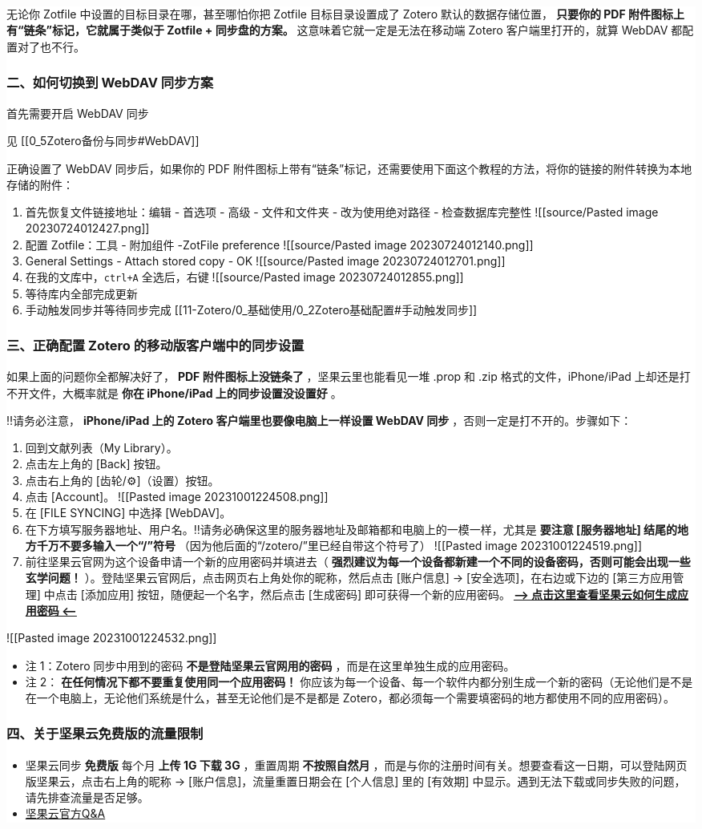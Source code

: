 无论你 Zotfile 中设置的目标目录在哪，甚至哪怕你把 Zotfile 目标目录设置成了 Zotero 默认的数据存储位置， **只要你的 PDF 附件图标上有“链条”标记，它就属于类似于 Zotfile + 同步盘的方案。** 这意味着它就一定是无法在移动端 Zotero 客户端里打开的，就算 WebDAV 都配置对了也不行。

### 二、如何切换到 WebDAV 同步方案

首先需要开启 WebDAV 同步

见 [[0_5Zotero备份与同步#WebDAV]]

正确设置了 WebDAV 同步后，如果你的 PDF 附件图标上带有“链条”标记，还需要使用下面这个教程的方法，将你的链接的附件转换为本地存储的附件：

1. 首先恢复文件链接地址：编辑 - 首选项 - 高级 - 文件和文件夹 - 改为使用绝对路径 - 检查数据库完整性
![[source/Pasted image 20230724012427.png]]
2. 配置 Zotfile：工具 - 附加组件 -ZotFile preference
![[source/Pasted image 20230724012140.png]]
3. General Settings - Attach stored copy - OK
![[source/Pasted image 20230724012701.png]]
4. 在我的文库中，`ctrl+A` 全选后，右键
![[source/Pasted image 20230724012855.png]]
5. 等待库内全部完成更新
6. 手动触发同步并等待同步完成 [[11-Zotero/0_基础使用/0_2Zotero基础配置#手动触发同步]]

### 三、正确配置 Zotero 的移动版客户端中的同步设置

如果上面的问题你全都解决好了， **PDF 附件图标上没链条了** ，坚果云里也能看见一堆 .prop 和 .zip 格式的文件，iPhone/iPad 上却还是打不开文件，大概率就是 **你在 iPhone/iPad 上的同步设置没设置好** 。

‼️请务必注意， **iPhone/iPad 上的 Zotero 客户端里也要像电脑上一样设置 WebDAV 同步** ，否则一定是打不开的。步骤如下：

1. 回到文献列表（My Library）。
2. 点击左上角的 [Back] 按钮。
3. 点击右上角的 [齿轮/⚙️]（设置）按钮。
4. 点击 [Account]。
![[Pasted image 20231001224508.png]]
5. 在 [FILE SYNCING] 中选择 [WebDAV]。
6. 在下方填写服务器地址、用户名。‼️请务必确保这里的服务器地址及邮箱都和电脑上的一模一样，尤其是 **要注意 [服务器地址] 结尾的地方千万不要多输入一个“/”符号** （因为他后面的“/zotero/”里已经自带这个符号了）
![[Pasted image 20231001224519.png]]
7. 前往坚果云官网为这个设备申请一个新的应用密码并填进去（ **强烈建议为每一个设备都新建一个不同的设备密码，否则可能会出现一些玄学问题！** ）。登陆坚果云官网后，点击网页右上角处你的昵称，然后点击 [账户信息] -> [安全选项]，在右边或下边的 [第三方应用管理] 中点击 [添加应用] 按钮，随便起一个名字，然后点击 [生成密码] 即可获得一个新的应用密码。
[**--> 点击这里查看坚果云如何生成应用密码 <--**](https://help.jianguoyun.com/?p=2064)

![[Pasted image 20231001224532.png]]

- 注 1：Zotero 同步中用到的密码 **不是登陆坚果云官网用的密码** ，而是在这里单独生成的应用密码。
- 注 2： **在任何情况下都不要重复使用同一个应用密码！** 你应该为每一个设备、每一个软件内都分别生成一个新的密码（无论他们是不是在一个电脑上，无论他们系统是什么，甚至无论他们是不是都是 Zotero，都必须每一个需要填密码的地方都使用不同的应用密码）。

### 四、关于坚果云免费版的流量限制

- 坚果云同步 **免费版** 每个月 **上传 1G 下载 3G** ，重置周期 **不按照自然月** ，而是与你的注册时间有关。想要查看这一日期，可以登陆网页版坚果云，点击右上角的昵称 -> [账户信息]，流量重置日期会在 [个人信息] 里的 [有效期] 中显示。遇到无法下载或同步失败的问题，请先排查流量是否足够。
- [坚果云官方Q&A](https://help.jianguoyun.com/?category_name=faq)
